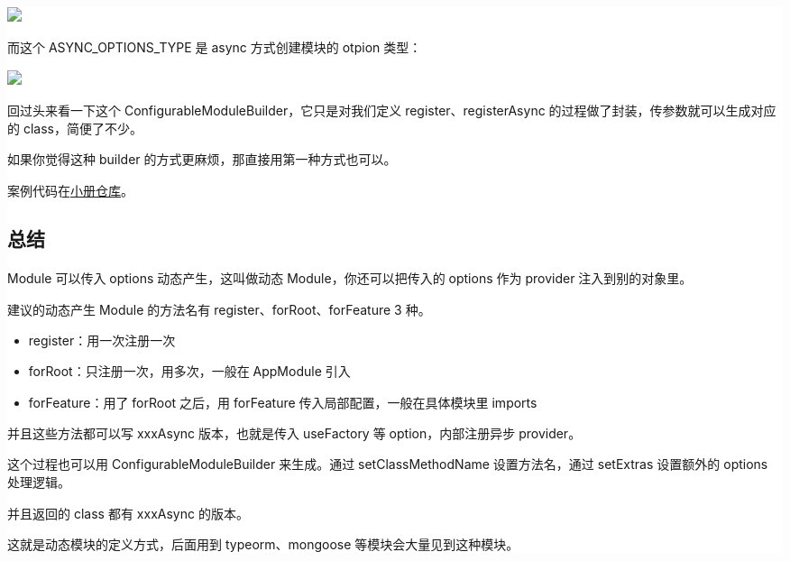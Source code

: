 ![](/nestjsCheats/image-500.jpg)

而这个 ASYNC_OPTIONS_TYPE 是 async 方式创建模块的 otpion 类型：

![](/nestjsCheats/image-501.jpg)

回过头来看一下这个 ConfigurableModuleBuilder，它只是对我们定义 register、registerAsync 的过程做了封装，传参数就可以生成对应的 class，简便了不少。

如果你觉得这种 builder 的方式更麻烦，那直接用第一种方式也可以。

案例代码在[小册仓库](https://github.com/QuarkGluonPlasma/nestjs-course-code/tree/main/dynamic-module)。

## 总结

Module 可以传入 options 动态产生，这叫做动态 Module，你还可以把传入的 options 作为 provider 注入到别的对象里。

建议的动态产生 Module 的方法名有 register、forRoot、forFeature 3 种。

- register：用一次注册一次

- forRoot：只注册一次，用多次，一般在 AppModule 引入

- forFeature：用了 forRoot 之后，用 forFeature 传入局部配置，一般在具体模块里 imports

并且这些方法都可以写 xxxAsync 版本，也就是传入 useFactory 等 option，内部注册异步 provider。

这个过程也可以用 ConfigurableModuleBuilder 来生成。通过 setClassMethodName 设置方法名，通过 setExtras 设置额外的 options 处理逻辑。

并且返回的 class 都有 xxxAsync 的版本。

这就是动态模块的定义方式，后面用到 typeorm、mongoose 等模块会大量见到这种模块。
